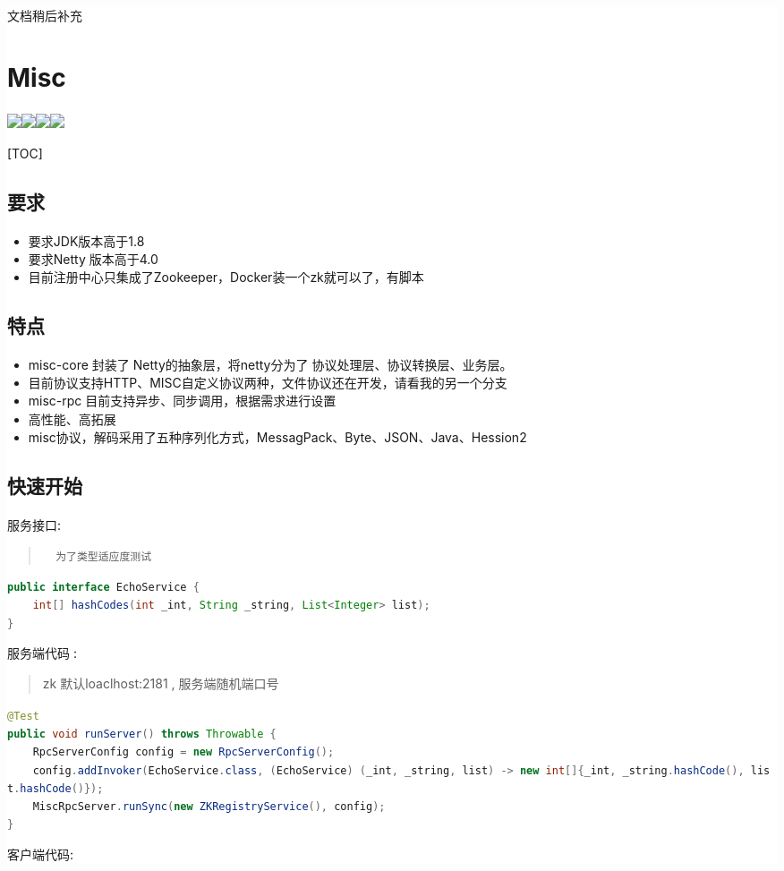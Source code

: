 文档稍后补充

# Misc

[![](https://img.shields.io/badge/GitHub-1+-blue.svg?style=social&logo=github)](https://github.com/Anthony-Dong/netty-IM)[![](https://img.shields.io/badge/download-10-brightgreen.svg)](https://github.com/Anthony-Dong/netty-IM)![](https://img.shields.io/badge/language-java-green.svg)![](https://img.shields.io/badge/framework-netty-green.svg)

[TOC]

## 要求

- 要求JDK版本高于1.8
- 要求Netty 版本高于4.0
- 目前注册中心只集成了Zookeeper，Docker装一个zk就可以了，有脚本



## 特点

- misc-core 封装了 Netty的抽象层，将netty分为了 协议处理层、协议转换层、业务层。
- 目前协议支持HTTP、MISC自定义协议两种，文件协议还在开发，请看我的另一个分支
- misc-rpc 目前支持异步、同步调用，根据需求进行设置
- 高性能、高拓展
- misc协议，解码采用了五种序列化方式，MessagPack、Byte、JSON、Java、Hession2



## 快速开始 

服务接口: 

> 		为了类型适应度测试

```java
public interface EchoService {
    int[] hashCodes(int _int, String _string, List<Integer> list);
}
```

服务端代码 : 

> zk 默认loaclhost:2181 , 服务端随机端口号

```java
@Test
public void runServer() throws Throwable {
    RpcServerConfig config = new RpcServerConfig();
    config.addInvoker(EchoService.class, (EchoService) (_int, _string, list) -> new int[]{_int, _string.hashCode(), list.hashCode()});
    MiscRpcServer.runSync(new ZKRegistryService(), config);
}
```

客户端代码: 
